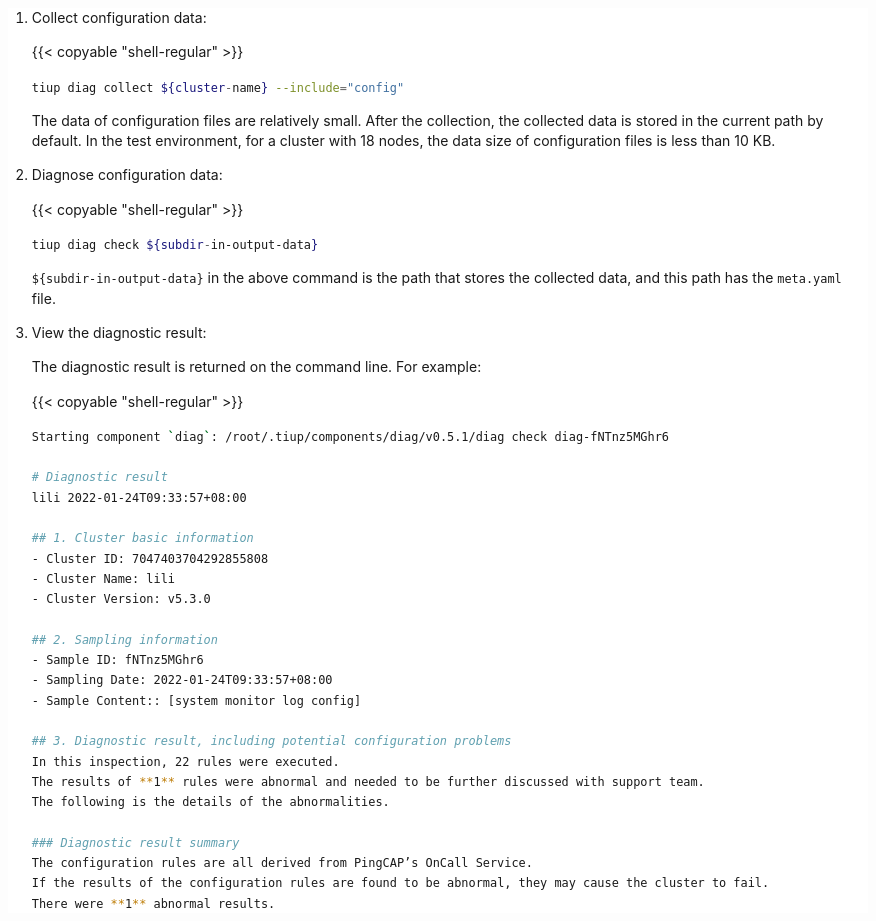 1. Collect configuration data:

    {{< copyable "shell-regular" >}}

    ```bash
    tiup diag collect ${cluster-name} --include="config"
    ```

    The data of configuration files are relatively small. After the collection, the collected data is stored in the current path by default. In the test environment, for a cluster with 18 nodes, the data size of configuration files is less than 10 KB.

2. Diagnose configuration data:

    {{< copyable "shell-regular" >}}

    ```bash
    tiup diag check ${subdir-in-output-data}
    ```

    `${subdir-in-output-data}` in the above command is the path that stores the collected data, and this path has the `meta.yaml` file.

3. View the diagnostic result:

    The diagnostic result is returned on the command line. For example:

    {{< copyable "shell-regular" >}}

    ```bash
    Starting component `diag`: /root/.tiup/components/diag/v0.5.1/diag check diag-fNTnz5MGhr6

    # Diagnostic result
    lili 2022-01-24T09:33:57+08:00

    ## 1. Cluster basic information
    - Cluster ID: 7047403704292855808
    - Cluster Name: lili
    - Cluster Version: v5.3.0

    ## 2. Sampling information
    - Sample ID: fNTnz5MGhr6
    - Sampling Date: 2022-01-24T09:33:57+08:00
    - Sample Content:: [system monitor log config]

    ## 3. Diagnostic result, including potential configuration problems
    In this inspection, 22 rules were executed.
    The results of **1** rules were abnormal and needed to be further discussed with support team.
    The following is the details of the abnormalities.

    ### Diagnostic result summary
    The configuration rules are all derived from PingCAP’s OnCall Service.
    If the results of the configuration rules are found to be abnormal, they may cause the cluster to fail.
    There were **1** abnormal results.
